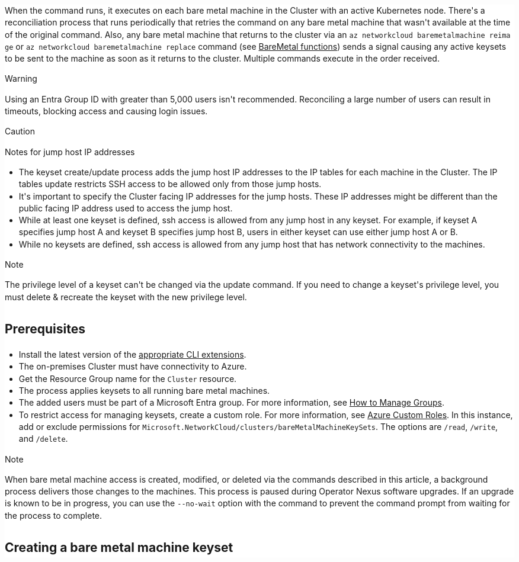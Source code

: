 When the command runs, it executes on each bare metal machine in the Cluster with an active Kubernetes node. There's a reconciliation process that runs periodically that retries the command on any bare metal machine that wasn't available at the time of the original command. Also, any bare metal machine that returns to the cluster via an `az networkcloud baremetalmachine reimage` or `az networkcloud baremetalmachine replace` command (see [BareMetal functions](./howto-baremetal-functions.md)) sends a signal causing any active keysets to be sent to the machine as soon as it returns to the cluster. Multiple commands execute in the order received.

> [!WARNING]
> Using an Entra Group ID with greater than 5,000 users isn't recommended. Reconciling a large number of users can result in timeouts, blocking access and causing login issues.

> [!CAUTION]
> Notes for jump host IP addresses

- The keyset create/update process adds the jump host IP addresses to the IP tables for each machine in the Cluster. The IP tables update restricts SSH access to be allowed only from those jump hosts.
- It's important to specify the Cluster facing IP addresses for the jump hosts. These IP addresses might be different than the public facing IP address used to access the jump host.
- While at least one keyset is defined, ssh access is allowed from any jump host in any keyset. For example, if keyset A specifies jump host A and keyset B specifies jump host B, users in either keyset can use either jump host A or B.
- While no keysets are defined, ssh access is allowed from any jump host that has network connectivity to the machines.

> [!NOTE]
> The privilege level of a keyset can't be changed via the update command. If you need to change a keyset's privilege level, you must delete & recreate the keyset with the new privilege level.

## Prerequisites

- Install the latest version of the [appropriate CLI extensions](./howto-install-cli-extensions.md).
- The on-premises Cluster must have connectivity to Azure.
- Get the Resource Group name for the `Cluster` resource.
- The process applies keysets to all running bare metal machines.
- The added users must be part of a Microsoft Entra group. For more information, see [How to Manage Groups](../active-directory/fundamentals/how-to-manage-groups.md).
- To restrict access for managing keysets, create a custom role. For more information, see [Azure Custom Roles](../role-based-access-control/custom-roles.md). In this instance, add or exclude permissions for `Microsoft.NetworkCloud/clusters/bareMetalMachineKeySets`. The options are `/read`, `/write`, and `/delete`.

> [!NOTE]
> When bare metal machine access is created, modified, or deleted via the commands described in this
> article, a background process delivers those changes to the machines. This process is paused during
> Operator Nexus software upgrades. If an upgrade is known to be in progress, you can use the `--no-wait`
> option with the command to prevent the command prompt from waiting for the process to complete.

## Creating a bare metal machine keyset
